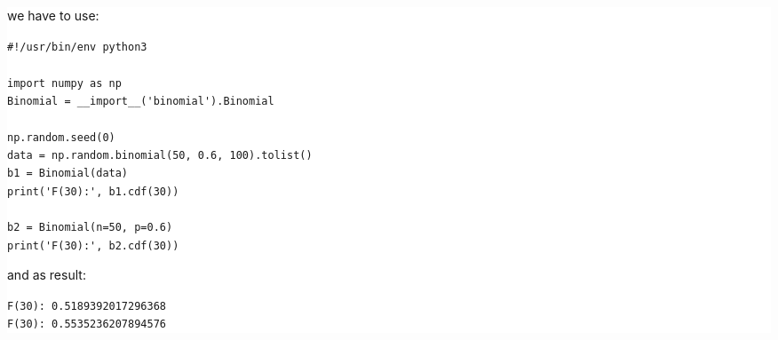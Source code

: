 we have to use:

```
#!/usr/bin/env python3

import numpy as np
Binomial = __import__('binomial').Binomial

np.random.seed(0)
data = np.random.binomial(50, 0.6, 100).tolist()
b1 = Binomial(data)
print('F(30):', b1.cdf(30))

b2 = Binomial(n=50, p=0.6)
print('F(30):', b2.cdf(30))
```
and as result:
```
F(30): 0.5189392017296368
F(30): 0.5535236207894576
```
